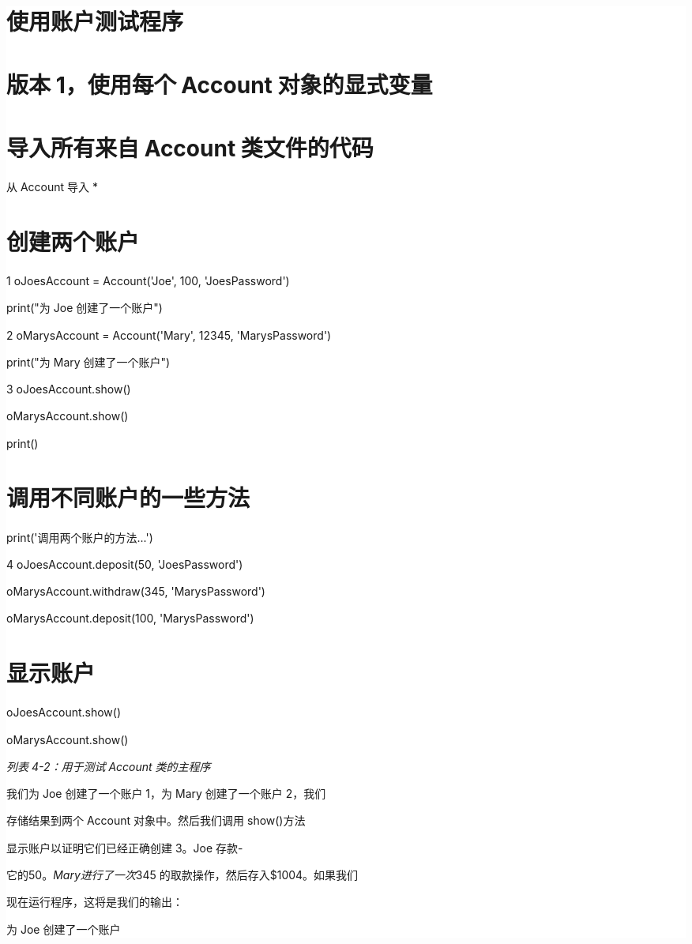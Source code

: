 # 使用账户测试程序

# 版本 1，使用每个 Account 对象的显式变量

# 导入所有来自 Account 类文件的代码

从 Account 导入 *

# 创建两个账户

1 oJoesAccount = Account('Joe', 100, 'JoesPassword')

print("为 Joe 创建了一个账户")

2 oMarysAccount = Account('Mary', 12345, 'MarysPassword')

print("为 Mary 创建了一个账户")

3 oJoesAccount.show()

oMarysAccount.show()

print()

# 调用不同账户的一些方法

print('调用两个账户的方法...')

4 oJoesAccount.deposit(50, 'JoesPassword')

oMarysAccount.withdraw(345, 'MarysPassword')

oMarysAccount.deposit(100, 'MarysPassword')

# 显示账户

oJoesAccount.show()

oMarysAccount.show()

*列表 4-2：用于测试 Account 类的主程序*

我们为 Joe 创建了一个账户 1，为 Mary 创建了一个账户 2，我们

存储结果到两个 Account 对象中。然后我们调用 show()方法

显示账户以证明它们已经正确创建 3。Joe 存款-

它的$50。Mary 进行了一次$345 的取款操作，然后存入$1004。如果我们

现在运行程序，这将是我们的输出：

为 Joe 创建了一个账户
